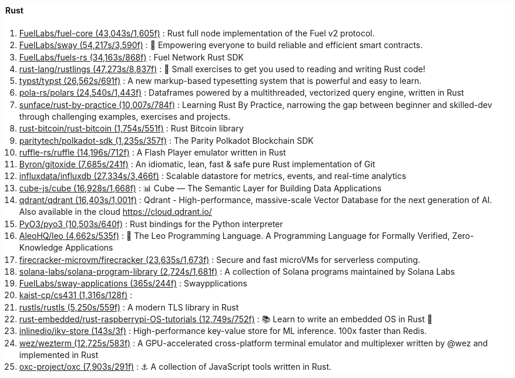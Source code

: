 #### Rust
1. [FuelLabs/fuel-core (43,043s/1,605f)](https://github.com/FuelLabs/fuel-core) : Rust full node implementation of the Fuel v2 protocol.
2. [FuelLabs/sway (54,217s/3,590f)](https://github.com/FuelLabs/sway) : 🌴 Empowering everyone to build reliable and efficient smart contracts.
3. [FuelLabs/fuels-rs (34,163s/868f)](https://github.com/FuelLabs/fuels-rs) : Fuel Network Rust SDK
4. [rust-lang/rustlings (47,273s/8,837f)](https://github.com/rust-lang/rustlings) : 🦀 Small exercises to get you used to reading and writing Rust code!
5. [typst/typst (26,562s/691f)](https://github.com/typst/typst) : A new markup-based typesetting system that is powerful and easy to learn.
6. [pola-rs/polars (24,540s/1,443f)](https://github.com/pola-rs/polars) : Dataframes powered by a multithreaded, vectorized query engine, written in Rust
7. [sunface/rust-by-practice (10,007s/784f)](https://github.com/sunface/rust-by-practice) : Learning Rust By Practice, narrowing the gap between beginner and skilled-dev through challenging examples, exercises and projects.
8. [rust-bitcoin/rust-bitcoin (1,754s/551f)](https://github.com/rust-bitcoin/rust-bitcoin) : Rust Bitcoin library
9. [paritytech/polkadot-sdk (1,235s/357f)](https://github.com/paritytech/polkadot-sdk) : The Parity Polkadot Blockchain SDK
10. [ruffle-rs/ruffle (14,196s/712f)](https://github.com/ruffle-rs/ruffle) : A Flash Player emulator written in Rust
11. [Byron/gitoxide (7,685s/241f)](https://github.com/Byron/gitoxide) : An idiomatic, lean, fast & safe pure Rust implementation of Git
12. [influxdata/influxdb (27,334s/3,466f)](https://github.com/influxdata/influxdb) : Scalable datastore for metrics, events, and real-time analytics
13. [cube-js/cube (16,928s/1,668f)](https://github.com/cube-js/cube) : 📊 Cube — The Semantic Layer for Building Data Applications
14. [qdrant/qdrant (16,403s/1,001f)](https://github.com/qdrant/qdrant) : Qdrant - High-performance, massive-scale Vector Database for the next generation of AI. Also available in the cloud https://cloud.qdrant.io/
15. [PyO3/pyo3 (10,503s/640f)](https://github.com/PyO3/pyo3) : Rust bindings for the Python interpreter
16. [AleoHQ/leo (4,662s/535f)](https://github.com/AleoHQ/leo) : 🦁 The Leo Programming Language. A Programming Language for Formally Verified, Zero-Knowledge Applications
17. [firecracker-microvm/firecracker (23,635s/1,673f)](https://github.com/firecracker-microvm/firecracker) : Secure and fast microVMs for serverless computing.
18. [solana-labs/solana-program-library (2,724s/1,681f)](https://github.com/solana-labs/solana-program-library) : A collection of Solana programs maintained by Solana Labs
19. [FuelLabs/sway-applications (365s/244f)](https://github.com/FuelLabs/sway-applications) : Swaypplications
20. [kaist-cp/cs431 (1,316s/128f)](https://github.com/kaist-cp/cs431) : 
21. [rustls/rustls (5,250s/559f)](https://github.com/rustls/rustls) : A modern TLS library in Rust
22. [rust-embedded/rust-raspberrypi-OS-tutorials (12,749s/752f)](https://github.com/rust-embedded/rust-raspberrypi-OS-tutorials) : 📚 Learn to write an embedded OS in Rust 🦀
23. [inlinedio/ikv-store (143s/3f)](https://github.com/inlinedio/ikv-store) : High-performance key-value store for ML inference. 100x faster than Redis.
24. [wez/wezterm (12,725s/583f)](https://github.com/wez/wezterm) : A GPU-accelerated cross-platform terminal emulator and multiplexer written by @wez and implemented in Rust
25. [oxc-project/oxc (7,903s/291f)](https://github.com/oxc-project/oxc) : ⚓ A collection of JavaScript tools written in Rust.

